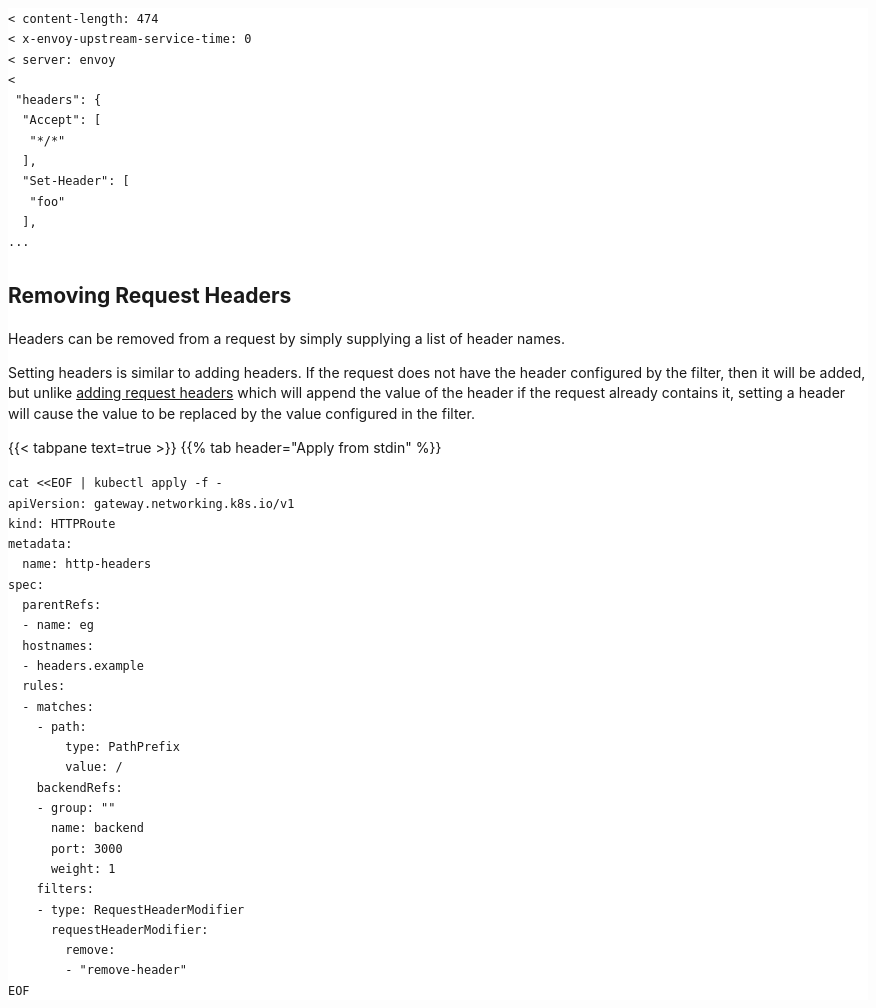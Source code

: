 ```console
< content-length: 474
< x-envoy-upstream-service-time: 0
< server: envoy
<
 "headers": {
  "Accept": [
   "*/*"
  ],
  "Set-Header": [
   "foo"
  ],
...
```

## Removing Request Headers

Headers can be removed from a request by simply supplying a list of header names.

Setting headers is similar to adding headers. If the request does not have the header configured by the filter, then it
will be added, but unlike [adding request headers](#adding-request-headers) which will append the value of the header if
the request already contains it, setting a header will cause the value to be replaced by the value configured in the
filter.

{{< tabpane text=true >}}
{{% tab header="Apply from stdin" %}}

```shell
cat <<EOF | kubectl apply -f -
apiVersion: gateway.networking.k8s.io/v1
kind: HTTPRoute
metadata:
  name: http-headers
spec:
  parentRefs:
  - name: eg
  hostnames:
  - headers.example
  rules:
  - matches:
    - path:
        type: PathPrefix
        value: /
    backendRefs:
    - group: ""
      name: backend
      port: 3000
      weight: 1
    filters:
    - type: RequestHeaderModifier
      requestHeaderModifier:
        remove:
        - "remove-header"
EOF
```
